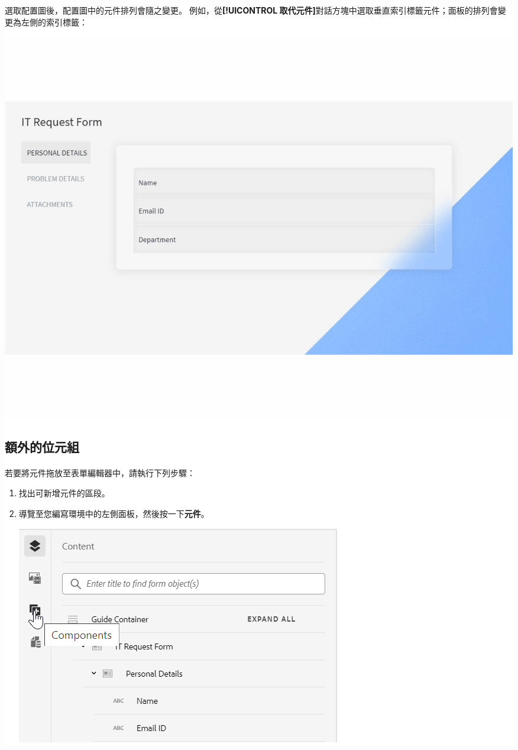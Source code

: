    選取配置圖後，配置圖中的元件排列會隨之變更。 例如，從&#x200B;**[!UICONTROL 取代元件]**&#x200B;對話方塊中選取垂直索引標籤元件；面板的排列會變更為左側的索引標籤：

   ![垂直配置](/help/forms/assets/vertical-tab.gif)

## 額外的位元組

若要將元件拖放至表單編輯器中，請執行下列步驟：

1. 找出可新增元件的區段。
1. 導覽至您編寫環境中的左側面板，然後按一下&#x200B;**元件**。

   ![元件面板](/help/forms/assets/add-new-component.png)

